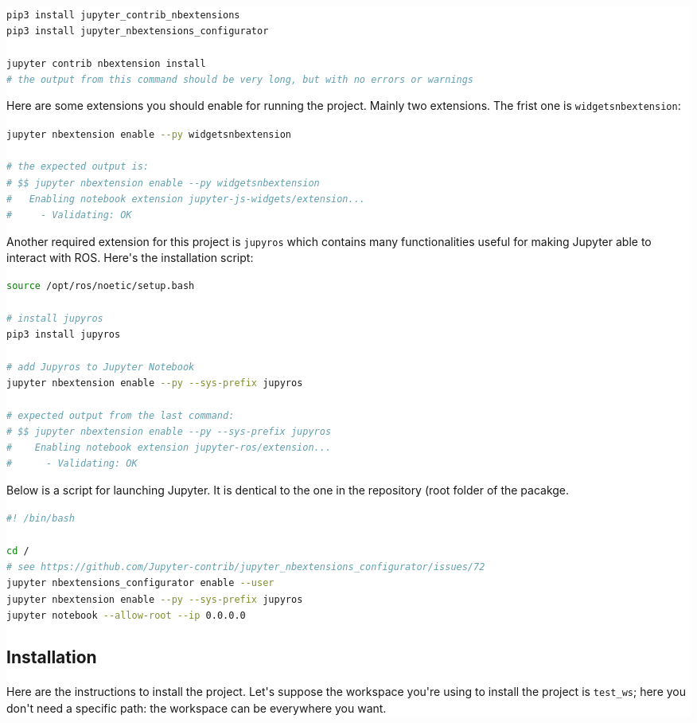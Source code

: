```bash
pip3 install jupyter_contrib_nbextensions
pip3 install jupyter_nbextensions_configurator

jupyter contrib nbextension install
# the output from this command should be very long, but with no errors or warnings
```

Here are some extensions you should enable for running the project. Mainly two extensions. The frist one is `widgetsnbextension`:

```bash
jupyter nbextension enable --py widgetsnbextension

# the expected output is:
# $$ jupyter nbextension enable --py widgetsnbextension
#   Enabling notebook extension jupyter-js-widgets/extension...
#     - Validating: OK
```

Another required extension for this project is `jupyros` which contains many functionalities useful for making Jupyter able to interact with ROS. Here's the installation script:

```bash
source /opt/ros/noetic/setup.bash

# install jupyros
pip3 install jupyros

# add Jupyros to Jupyter Notebook
jupyter nbextension enable --py --sys-prefix jupyros

# expected output from the last command:
# $$ jupyter nbextension enable --py --sys-prefix jupyros
#    Enabling notebook extension jupyter-ros/extension...
#      - Validating: OK
```

Below is a script for launching Jupyter. It is dentical to the one in the repository (root folder of the pacakge. 

```bash
#! /bin/bash

cd /
# see https://github.com/Jupyter-contrib/jupyter_nbextensions_configurator/issues/72
jupyter nbextensions_configurator enable --user
jupyter nbextension enable --py --sys-prefix jupyros
jupyter notebook --allow-root --ip 0.0.0.0
```

## Installation

Here are the instructions to install the project. 
Let's suppose the workspace you're using to install the project is `test_ws`; here you don't need a specific path: the workspace can be everywhere you want. 
